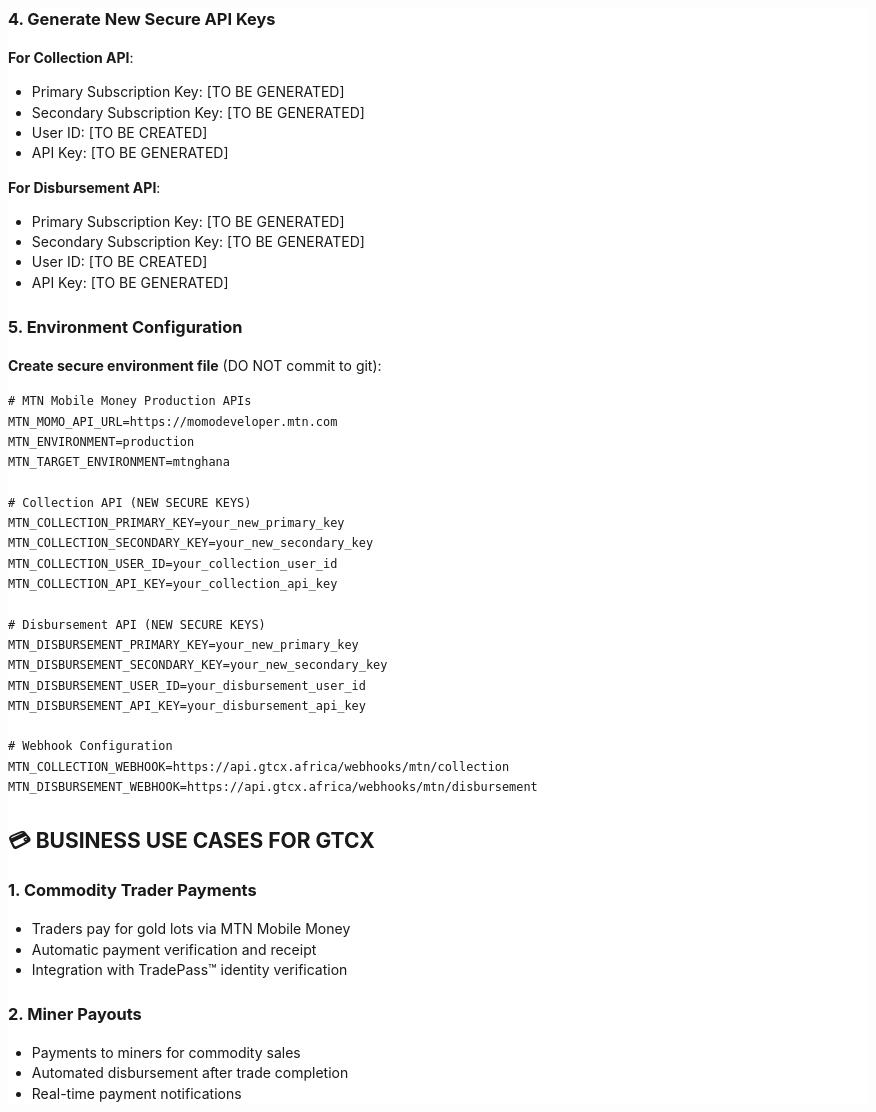 ### 4. Generate New Secure API Keys
**For Collection API**:
- Primary Subscription Key: [TO BE GENERATED]
- Secondary Subscription Key: [TO BE GENERATED]
- User ID: [TO BE CREATED]
- API Key: [TO BE GENERATED]

**For Disbursement API**:
- Primary Subscription Key: [TO BE GENERATED] 
- Secondary Subscription Key: [TO BE GENERATED]
- User ID: [TO BE CREATED]
- API Key: [TO BE GENERATED]

### 5. Environment Configuration
**Create secure environment file** (DO NOT commit to git):
```env
# MTN Mobile Money Production APIs
MTN_MOMO_API_URL=https://momodeveloper.mtn.com
MTN_ENVIRONMENT=production
MTN_TARGET_ENVIRONMENT=mtnghana

# Collection API (NEW SECURE KEYS)
MTN_COLLECTION_PRIMARY_KEY=your_new_primary_key
MTN_COLLECTION_SECONDARY_KEY=your_new_secondary_key
MTN_COLLECTION_USER_ID=your_collection_user_id
MTN_COLLECTION_API_KEY=your_collection_api_key

# Disbursement API (NEW SECURE KEYS)
MTN_DISBURSEMENT_PRIMARY_KEY=your_new_primary_key
MTN_DISBURSEMENT_SECONDARY_KEY=your_new_secondary_key
MTN_DISBURSEMENT_USER_ID=your_disbursement_user_id
MTN_DISBURSEMENT_API_KEY=your_disbursement_api_key

# Webhook Configuration
MTN_COLLECTION_WEBHOOK=https://api.gtcx.africa/webhooks/mtn/collection
MTN_DISBURSEMENT_WEBHOOK=https://api.gtcx.africa/webhooks/mtn/disbursement
```

## 💳 BUSINESS USE CASES FOR GTCX

### 1. Commodity Trader Payments
- Traders pay for gold lots via MTN Mobile Money
- Automatic payment verification and receipt
- Integration with TradePass™ identity verification

### 2. Miner Payouts
- Payments to miners for commodity sales
- Automated disbursement after trade completion
- Real-time payment notifications
